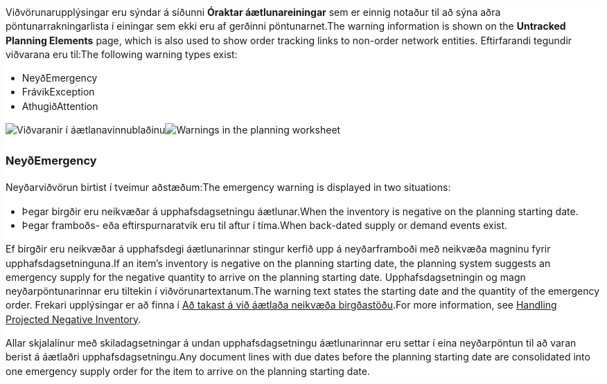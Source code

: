<span data-ttu-id="fbe71-292">Viðvörunarupplýsingar eru sýndar á síðunni **Óraktar áætlunareiningar** sem er einnig notaður til að sýna aðra pöntunarrakningarlista í einingar sem ekki eru af gerðinni pöntunarnet.</span><span class="sxs-lookup"><span data-stu-id="fbe71-292">The warning information is shown on the **Untracked Planning Elements** page, which is also used to show order tracking links to non-order network entities.</span></span> <span data-ttu-id="fbe71-293">Eftirfarandi tegundir viðvarana eru til:</span><span class="sxs-lookup"><span data-stu-id="fbe71-293">The following warning types exist:</span></span>  

-   <span data-ttu-id="fbe71-294">Neyð</span><span class="sxs-lookup"><span data-stu-id="fbe71-294">Emergency</span></span>  
-   <span data-ttu-id="fbe71-295">Frávik</span><span class="sxs-lookup"><span data-stu-id="fbe71-295">Exception</span></span>  
-   <span data-ttu-id="fbe71-296">Athugið</span><span class="sxs-lookup"><span data-stu-id="fbe71-296">Attention</span></span>  

<span data-ttu-id="fbe71-297">![Viðvaranir í áætlanavinnublaðinu](media/NAV_APP_supply_planning_1_warnings.png "Viðvaranir í áætlanavinnublaðinu")</span><span class="sxs-lookup"><span data-stu-id="fbe71-297">![Warnings in the planning worksheet](media/NAV_APP_supply_planning_1_warnings.png "Warnings in the planning worksheet")</span></span>  

### <a name="emergency"></a><span data-ttu-id="fbe71-298">Neyð</span><span class="sxs-lookup"><span data-stu-id="fbe71-298">Emergency</span></span>  
<span data-ttu-id="fbe71-299">Neyðarviðvörun birtist í tveimur aðstæðum:</span><span class="sxs-lookup"><span data-stu-id="fbe71-299">The emergency warning is displayed in two situations:</span></span>  

-   <span data-ttu-id="fbe71-300">Þegar birgðir eru neikvæðar á upphafsdagsetningu áætlunar.</span><span class="sxs-lookup"><span data-stu-id="fbe71-300">When the inventory is negative on the planning starting date.</span></span>  
-   <span data-ttu-id="fbe71-301">Þegar framboðs- eða eftirspurnaratvik eru til aftur í tíma.</span><span class="sxs-lookup"><span data-stu-id="fbe71-301">When back-dated supply or demand events exist.</span></span>  

<span data-ttu-id="fbe71-302">Ef birgðir eru neikvæðar á upphafsdegi áætlunarinnar stingur kerfið upp á neyðarframboði með neikvæða magninu fyrir upphafsdagsetninguna.</span><span class="sxs-lookup"><span data-stu-id="fbe71-302">If an item’s inventory is negative on the planning starting date, the planning system suggests an emergency supply for the negative quantity to arrive on the planning starting date.</span></span> <span data-ttu-id="fbe71-303">Upphafsdagsetningin og magn neyðarpöntunarinnar eru tiltekin í viðvörunartextanum.</span><span class="sxs-lookup"><span data-stu-id="fbe71-303">The warning text states the starting date and the quantity of the emergency order.</span></span> <span data-ttu-id="fbe71-304">Frekari upplýsingar er að finna í [Að takast á við áætlaða neikvæða birgðastöðu](design-details-handling-reordering-policies.md#handling-projected-negative-inventory).</span><span class="sxs-lookup"><span data-stu-id="fbe71-304">For more information, see [Handling Projected Negative Inventory](design-details-handling-reordering-policies.md#handling-projected-negative-inventory).</span></span>  

<span data-ttu-id="fbe71-305">Allar skjalalínur með skiladagsetningar á undan upphafsdagsetningu áætlunarinnar eru settar í eina neyðarpöntun til að varan berist á áætlaðri upphafsdagsetningu.</span><span class="sxs-lookup"><span data-stu-id="fbe71-305">Any document lines with due dates before the planning starting date are consolidated into one emergency supply order for the item to arrive on the planning starting date.</span></span>  
